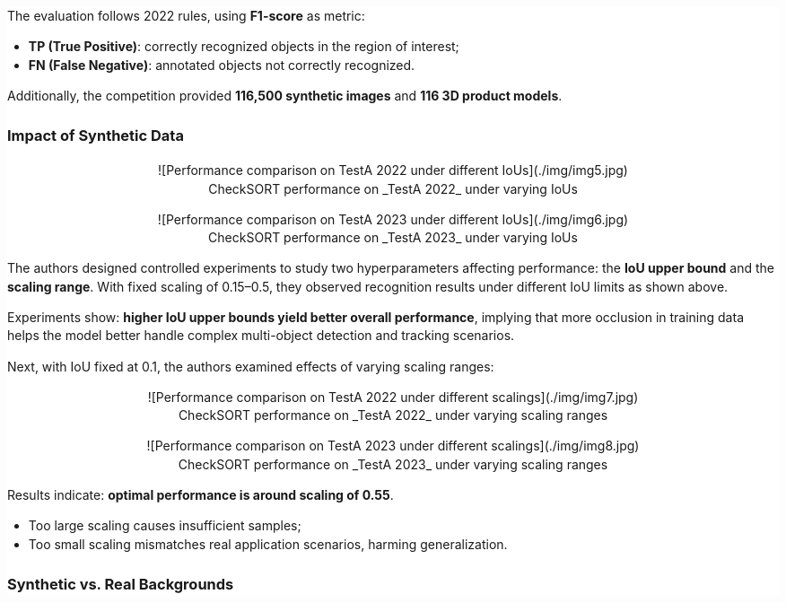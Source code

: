 The evaluation follows 2022 rules, using **F1-score** as metric:

- **TP (True Positive)**: correctly recognized objects in the region of interest;
- **FN (False Negative)**: annotated objects not correctly recognized.

Additionally, the competition provided **116,500 synthetic images** and **116 3D product models**.

### Impact of Synthetic Data

<div align="center">
<figure style={{"width": "60%"}}>
![Performance comparison on TestA 2022 under different IoUs](./img/img5.jpg)
<figcaption>CheckSORT performance on _TestA 2022_ under varying IoUs</figcaption>
</figure>
</div>

<div align="center">
<figure style={{"width": "60%"}}>
![Performance comparison on TestA 2023 under different IoUs](./img/img6.jpg)
<figcaption>CheckSORT performance on _TestA 2023_ under varying IoUs</figcaption>
</figure>
</div>

The authors designed controlled experiments to study two hyperparameters affecting performance: the **IoU upper bound** and the **scaling range**. With fixed scaling of 0.15–0.5, they observed recognition results under different IoU limits as shown above.

Experiments show: **higher IoU upper bounds yield better overall performance**, implying that more occlusion in training data helps the model better handle complex multi-object detection and tracking scenarios.

Next, with IoU fixed at 0.1, the authors examined effects of varying scaling ranges:

<div align="center">
<figure style={{"width": "60%"}}>
![Performance comparison on TestA 2022 under different scalings](./img/img7.jpg)
<figcaption>CheckSORT performance on _TestA 2022_ under varying scaling ranges</figcaption>
</figure>
</div>

<div align="center">
<figure style={{"width": "60%"}}>
![Performance comparison on TestA 2023 under different scalings](./img/img8.jpg)
<figcaption>CheckSORT performance on _TestA 2023_ under varying scaling ranges</figcaption>
</figure>
</div>

Results indicate: **optimal performance is around scaling of 0.55**.

- Too large scaling causes insufficient samples;
- Too small scaling mismatches real application scenarios, harming generalization.

### Synthetic vs. Real Backgrounds
